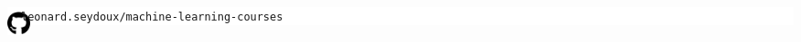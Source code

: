 <p style="color: white !important">

<img src="images/titlepages/logo-github.svg" width=25 align="left" style="margin-top:5px; margin-right: -10px;"/>

`leonard.seydoux/machine-learning-courses`

</p>
